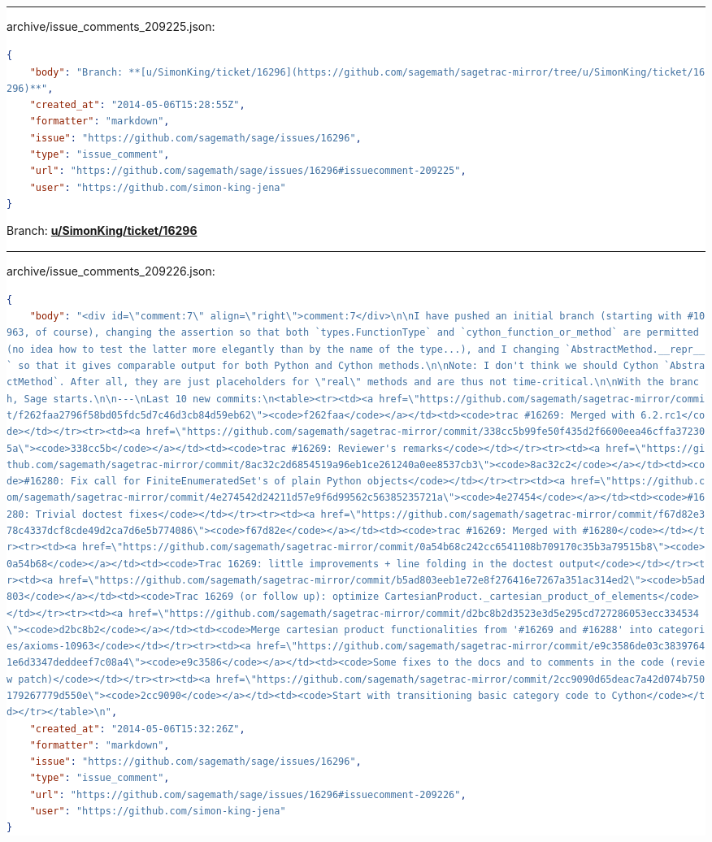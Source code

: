 

---

archive/issue_comments_209225.json:
```json
{
    "body": "Branch: **[u/SimonKing/ticket/16296](https://github.com/sagemath/sagetrac-mirror/tree/u/SimonKing/ticket/16296)**",
    "created_at": "2014-05-06T15:28:55Z",
    "formatter": "markdown",
    "issue": "https://github.com/sagemath/sage/issues/16296",
    "type": "issue_comment",
    "url": "https://github.com/sagemath/sage/issues/16296#issuecomment-209225",
    "user": "https://github.com/simon-king-jena"
}
```

Branch: **[u/SimonKing/ticket/16296](https://github.com/sagemath/sagetrac-mirror/tree/u/SimonKing/ticket/16296)**



---

archive/issue_comments_209226.json:
```json
{
    "body": "<div id=\"comment:7\" align=\"right\">comment:7</div>\n\nI have pushed an initial branch (starting with #10963, of course), changing the assertion so that both `types.FunctionType` and `cython_function_or_method` are permitted (no idea how to test the latter more elegantly than by the name of the type...), and I changing `AbstractMethod.__repr__` so that it gives comparable output for both Python and Cython methods.\n\nNote: I don't think we should Cython `AbstractMethod`. After all, they are just placeholders for \"real\" methods and are thus not time-critical.\n\nWith the branch, Sage starts.\n\n---\nLast 10 new commits:\n<table><tr><td><a href=\"https://github.com/sagemath/sagetrac-mirror/commit/f262faa2796f58bd05fdc5d7c46d3cb84d59eb62\"><code>f262faa</code></a></td><td><code>trac #16269: Merged with 6.2.rc1</code></td></tr><tr><td><a href=\"https://github.com/sagemath/sagetrac-mirror/commit/338cc5b99fe50f435d2f6600eea46cffa372305a\"><code>338cc5b</code></a></td><td><code>trac #16269: Reviewer's remarks</code></td></tr><tr><td><a href=\"https://github.com/sagemath/sagetrac-mirror/commit/8ac32c2d6854519a96eb1ce261240a0ee8537cb3\"><code>8ac32c2</code></a></td><td><code>#16280: Fix call for FiniteEnumeratedSet's of plain Python objects</code></td></tr><tr><td><a href=\"https://github.com/sagemath/sagetrac-mirror/commit/4e274542d24211d57e9f6d99562c56385235721a\"><code>4e27454</code></a></td><td><code>#16280: Trivial doctest fixes</code></td></tr><tr><td><a href=\"https://github.com/sagemath/sagetrac-mirror/commit/f67d82e378c4337dcf8cde49d2ca7d6e5b774086\"><code>f67d82e</code></a></td><td><code>trac #16269: Merged with #16280</code></td></tr><tr><td><a href=\"https://github.com/sagemath/sagetrac-mirror/commit/0a54b68c242cc6541108b709170c35b3a79515b8\"><code>0a54b68</code></a></td><td><code>Trac 16269: little improvements + line folding in the doctest output</code></td></tr><tr><td><a href=\"https://github.com/sagemath/sagetrac-mirror/commit/b5ad803eeb1e72e8f276416e7267a351ac314ed2\"><code>b5ad803</code></a></td><td><code>Trac 16269 (or follow up): optimize CartesianProduct._cartesian_product_of_elements</code></td></tr><tr><td><a href=\"https://github.com/sagemath/sagetrac-mirror/commit/d2bc8b2d3523e3d5e295cd727286053ecc334534\"><code>d2bc8b2</code></a></td><td><code>Merge cartesian product functionalities from '#16269 and #16288' into categories/axioms-10963</code></td></tr><tr><td><a href=\"https://github.com/sagemath/sagetrac-mirror/commit/e9c3586de03c38397641e6d3347deddeef7c08a4\"><code>e9c3586</code></a></td><td><code>Some fixes to the docs and to comments in the code (review patch)</code></td></tr><tr><td><a href=\"https://github.com/sagemath/sagetrac-mirror/commit/2cc9090d65deac7a42d074b750179267779d550e\"><code>2cc9090</code></a></td><td><code>Start with transitioning basic category code to Cython</code></td></tr></table>\n",
    "created_at": "2014-05-06T15:32:26Z",
    "formatter": "markdown",
    "issue": "https://github.com/sagemath/sage/issues/16296",
    "type": "issue_comment",
    "url": "https://github.com/sagemath/sage/issues/16296#issuecomment-209226",
    "user": "https://github.com/simon-king-jena"
}
```
